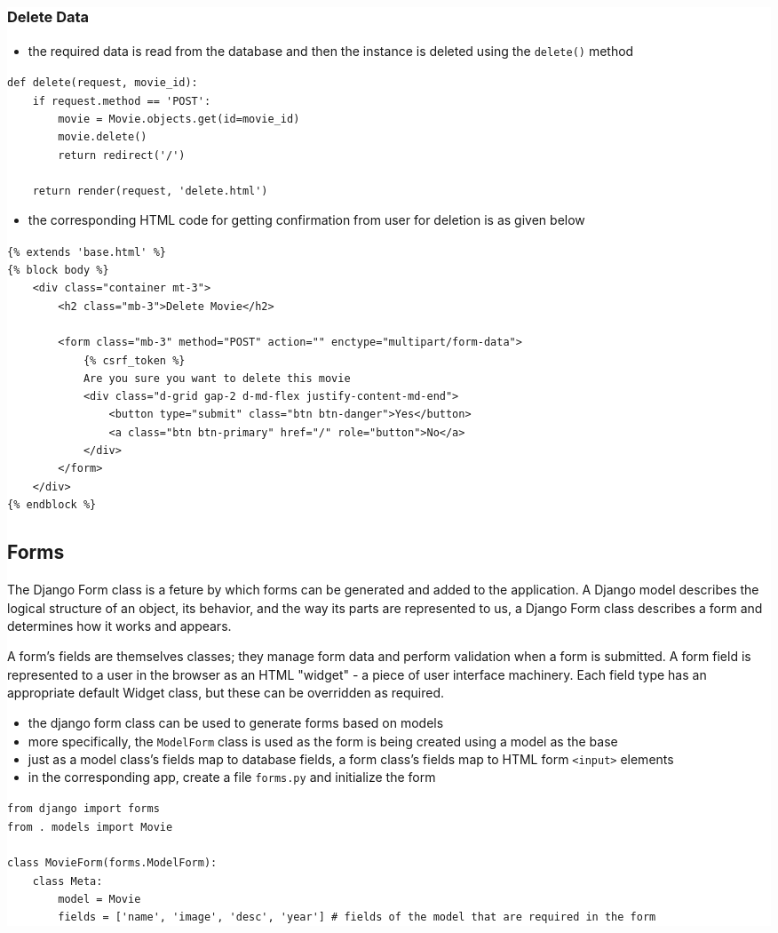 ### Delete Data

- the required data is read from the database and then the instance is deleted using the `delete()` method

```
def delete(request, movie_id):
    if request.method == 'POST':
        movie = Movie.objects.get(id=movie_id)
        movie.delete()
        return redirect('/')

    return render(request, 'delete.html')
```

- the corresponding HTML code for getting confirmation from user for deletion is as given below

```
{% extends 'base.html' %}
{% block body %}
    <div class="container mt-3">
        <h2 class="mb-3">Delete Movie</h2>

        <form class="mb-3" method="POST" action="" enctype="multipart/form-data">
            {% csrf_token %}
            Are you sure you want to delete this movie
            <div class="d-grid gap-2 d-md-flex justify-content-md-end">
                <button type="submit" class="btn btn-danger">Yes</button>
                <a class="btn btn-primary" href="/" role="button">No</a>
            </div>
        </form>
    </div>
{% endblock %}
```

## Forms

The Django Form class is a feture by which forms can be generated and added to the application. A Django model describes the logical structure of an object, its behavior, and the way its parts are represented to us, a Django Form class describes a form and determines how it works and appears.

A form’s fields are themselves classes; they manage form data and perform validation when a form is submitted. A form field is represented to a user in the browser as an HTML "widget" - a piece of user interface machinery. Each field type has an appropriate default Widget class, but these can be overridden as required.

- the django form class can be used to generate forms based on models
- more specifically, the `ModelForm` class is used as the form is being created using a model as the base
- just as a model class’s fields map to database fields, a form class’s fields map to HTML form `<input>` elements
- in the corresponding app, create a file `forms.py` and initialize the form

```
from django import forms
from . models import Movie

class MovieForm(forms.ModelForm):
    class Meta:
        model = Movie
        fields = ['name', 'image', 'desc', 'year'] # fields of the model that are required in the form
```
